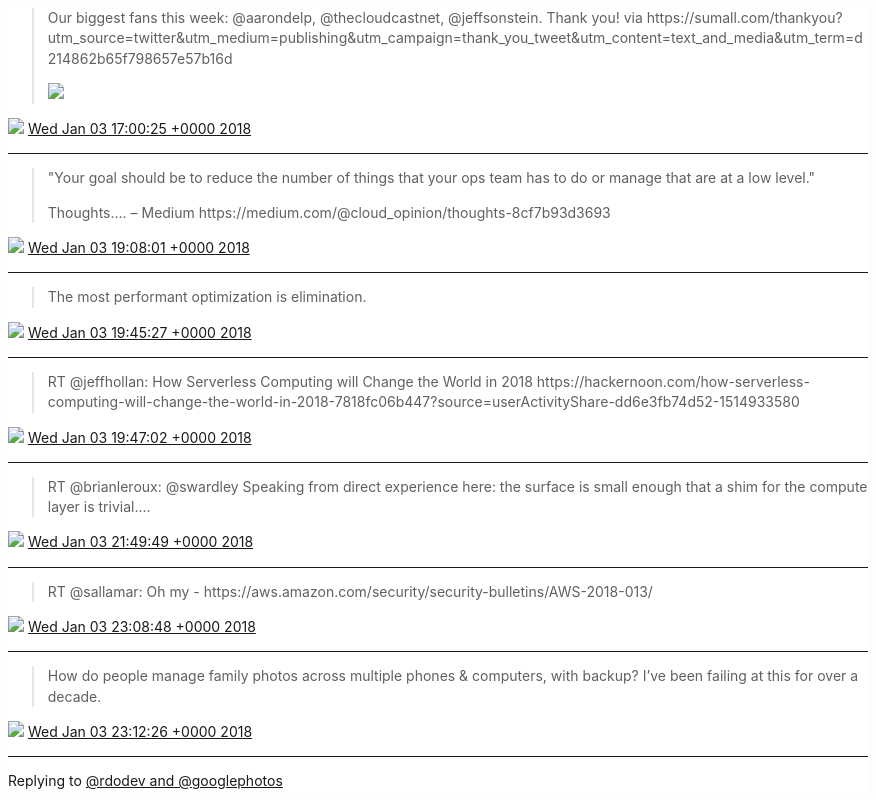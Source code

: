 > Our biggest fans this week: @aarondelp, @thecloudcastnet, @jeffsonstein\. Thank you\! via https://sumall\.com/thankyou?utm\_source\=twitter&utm\_medium\=publishing&utm\_campaign\=thank\_you\_tweet&utm\_content\=text\_and\_media&utm\_term\=d214862b65f798657e57b16d
>
> ![](/twitter/archive/media/948599942540558337-DSoanouW4AAxcqr.jpg)

<img src="./media/tweet.ico" width="12" /> [Wed Jan 03 17:00:25 +0000 2018](https://twitter.com/mweagle/status/948599942540558337)

----

> "Your goal should be to reduce the number of things that your ops team has to do or manage that are at a low level\."
>
> Thoughts…\. – Medium https://medium\.com/@cloud\_opinion/thoughts\-8cf7b93d3693

<img src="./media/tweet.ico" width="12" /> [Wed Jan 03 19:08:01 +0000 2018](https://twitter.com/mweagle/status/948632057583886336)

----

> The most performant optimization is elimination\.

<img src="./media/tweet.ico" width="12" /> [Wed Jan 03 19:45:27 +0000 2018](https://twitter.com/mweagle/status/948641477155958784)

----

> RT @jeffhollan: How Serverless Computing will Change the World in 2018 https://hackernoon\.com/how\-serverless\-computing\-will\-change\-the\-world\-in\-2018\-7818fc06b447?source\=userActivityShare\-dd6e3fb74d52\-1514933580

<img src="./media/tweet.ico" width="12" /> [Wed Jan 03 19:47:02 +0000 2018](https://twitter.com/mweagle/status/948641874738233344)

----

> RT @brianleroux: @swardley Speaking from direct experience here: the surface is small enough that a shim for the compute layer is trivial\.…

<img src="./media/tweet.ico" width="12" /> [Wed Jan 03 21:49:49 +0000 2018](https://twitter.com/mweagle/status/948672773135593472)

----

> RT @sallamar: Oh my \- https://aws\.amazon\.com/security/security\-bulletins/AWS\-2018\-013/

<img src="./media/tweet.ico" width="12" /> [Wed Jan 03 23:08:48 +0000 2018](https://twitter.com/mweagle/status/948692649308925952)

----

> How do people manage family photos across multiple phones &amp; computers, with backup? I’ve been failing at this for over a decade\.

<img src="./media/tweet.ico" width="12" /> [Wed Jan 03 23:12:26 +0000 2018](https://twitter.com/mweagle/status/948693563436548097)

----

Replying to [@rdodev and @googlephotos](https://twitter.com/@rdodev/status/948694325495508994)
